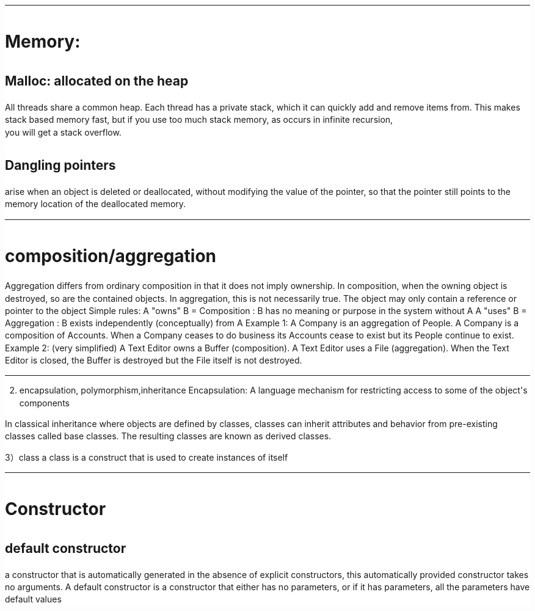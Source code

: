 ***************************************************************************************************

# Memory:

## Malloc: allocated on the heap 
All threads share a common heap. 
Each thread has a private stack, which it can quickly add and remove items from. This makes stack based memory fast, but if you use too much stack memory, as occurs in infinite recursion,  \
you will get a stack overflow. 

## Dangling pointers
arise when an object is deleted or deallocated, without modifying the value of the pointer, so that the pointer still points to the memory location of the deallocated memory.

***************************************************************************************************

# composition/aggregation
Aggregation differs from ordinary composition in that it does not imply ownership.
In composition, when the owning object is destroyed, so are the contained objects. 
In aggregation, this is not necessarily true. The object may only contain a reference or pointer to the object
Simple rules:
A "owns" B = Composition : B has no meaning or purpose in the system without A
A "uses" B = Aggregation : B exists independently (conceptually) from A
Example 1:
A Company is an aggregation of People. A Company is a composition of Accounts. When a Company ceases to do business its Accounts cease to exist but its People continue to exist.
Example 2: (very simplified)
A Text Editor owns a Buffer (composition). A Text Editor uses a File (aggregation). When the Text Editor is closed, the Buffer is destroyed but the File itself is not destroyed.

***************************************************************************************************
2) encapsulation, polymorphism,inheritance
Encapsulation: A language mechanism for restricting access to some of the object's components

In classical inheritance where objects are defined by classes, classes can inherit attributes and behavior from pre-existing classes called base classes. The resulting classes are known as derived classes.

3）class
a class is a construct that is used to create instances of itself

***************************************************************************************************
# Constructor
## default constructor
a constructor that is automatically generated in the absence of explicit constructors, this automatically provided constructor takes no arguments.
A default constructor is a constructor that either has no parameters, or if it has parameters, all the parameters have default values

